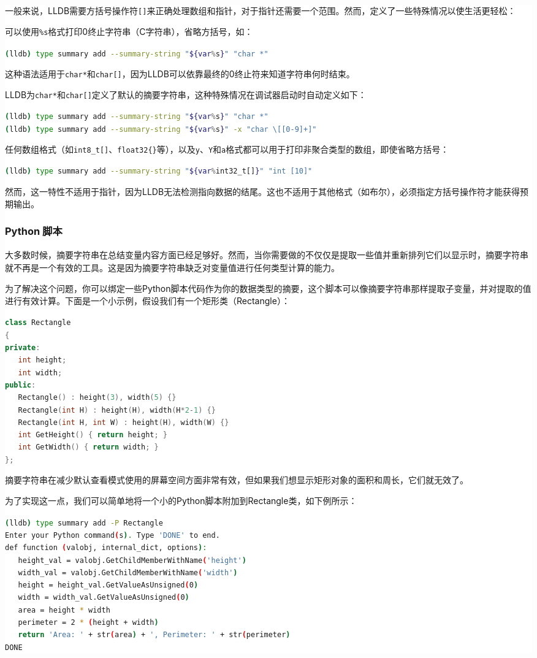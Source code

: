 一般来说，LLDB需要方括号操作符`[]`来正确处理数组和指针，对于指针还需要一个范围。然而，定义了一些特殊情况以使生活更轻松：

可以使用`%s`格式打印0终止字符串（C字符串），省略方括号，如：

```sh
(lldb) type summary add --summary-string "${var%s}" "char *"
```

这种语法适用于`char*`和`char[]`，因为LLDB可以依靠最终的0终止符来知道字符串何时结束。

LLDB为`char*`和`char[]`定义了默认的摘要字符串，这种特殊情况在调试器启动时自动定义如下：

```sh
(lldb) type summary add --summary-string "${var%s}" "char *"
(lldb) type summary add --summary-string "${var%s}" -x "char \[[0-9]+]"
```

任何数组格式（如`int8_t[]`、`float32{}`等），以及`y`、`Y`和`a`格式都可以用于打印非聚合类型的数组，即使省略方括号：

```sh
(lldb) type summary add --summary-string "${var%int32_t[]}" "int [10]"
```

然而，这一特性不适用于指针，因为LLDB无法检测指向数据的结尾。这也不适用于其他格式（如布尔），必须指定方括号操作符才能获得预期输出。

### Python 脚本

大多数时候，摘要字符串在总结变量内容方面已经足够好。然而，当你需要做的不仅仅是提取一些值并重新排列它们以显示时，摘要字符串就不再是一个有效的工具。这是因为摘要字符串缺乏对变量值进行任何类型计算的能力。

为了解决这个问题，你可以绑定一些Python脚本代码作为你的数据类型的摘要，这个脚本可以像摘要字符串那样提取子变量，并对提取的值进行有效计算。下面是一个小示例，假设我们有一个矩形类（Rectangle）：

```cpp
class Rectangle
{
private:
   int height;
   int width;
public:
   Rectangle() : height(3), width(5) {}
   Rectangle(int H) : height(H), width(H*2-1) {}
   Rectangle(int H, int W) : height(H), width(W) {}
   int GetHeight() { return height; }
   int GetWidth() { return width; }
};
```

摘要字符串在减少默认查看模式使用的屏幕空间方面非常有效，但如果我们想显示矩形对象的面积和周长，它们就无效了。

为了实现这一点，我们可以简单地将一个小的Python脚本附加到Rectangle类，如下例所示：

```sh
(lldb) type summary add -P Rectangle
Enter your Python command(s). Type 'DONE' to end.
def function (valobj, internal_dict, options):
   height_val = valobj.GetChildMemberWithName('height')
   width_val = valobj.GetChildMemberWithName('width')
   height = height_val.GetValueAsUnsigned(0)
   width = width_val.GetValueAsUnsigned(0)
   area = height * width
   perimeter = 2 * (height + width)
   return 'Area: ' + str(area) + ', Perimeter: ' + str(perimeter)
DONE
```

